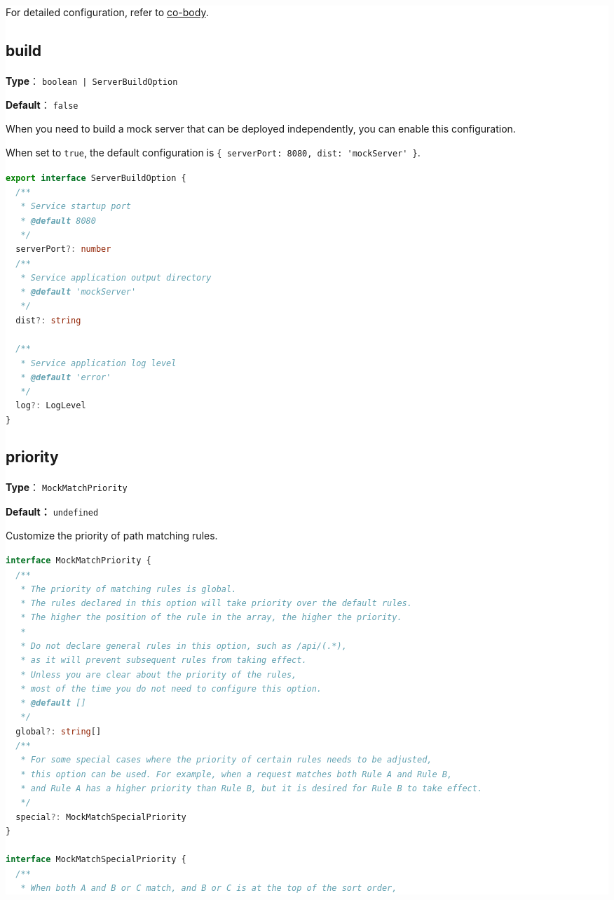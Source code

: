 For detailed configuration, refer to [co-body](https://github.com/cojs/co-body#options).

## build

**Type**： `boolean | ServerBuildOption`

**Default**： `false`

When you need to build a mock server that can be deployed independently, you can enable this configuration.

When set to `true`, the default configuration is `{ serverPort: 8080, dist: 'mockServer' }`.

```ts
export interface ServerBuildOption {
  /**
   * Service startup port
   * @default 8080
   */
  serverPort?: number
  /**
   * Service application output directory
   * @default 'mockServer'
   */
  dist?: string

  /**
   * Service application log level
   * @default 'error'
   */
  log?: LogLevel
}
```

## priority

**Type**： `MockMatchPriority`

**Default：** `undefined`

Customize the priority of path matching rules.

```ts
interface MockMatchPriority {
  /**
   * The priority of matching rules is global.
   * The rules declared in this option will take priority over the default rules.
   * The higher the position of the rule in the array, the higher the priority.
   *
   * Do not declare general rules in this option, such as /api/(.*),
   * as it will prevent subsequent rules from taking effect.
   * Unless you are clear about the priority of the rules,
   * most of the time you do not need to configure this option.
   * @default []
   */
  global?: string[]
  /**
   * For some special cases where the priority of certain rules needs to be adjusted,
   * this option can be used. For example, when a request matches both Rule A and Rule B,
   * and Rule A has a higher priority than Rule B, but it is desired for Rule B to take effect.
   */
  special?: MockMatchSpecialPriority
}

interface MockMatchSpecialPriority {
  /**
   * When both A and B or C match, and B or C is at the top of the sort order,
```